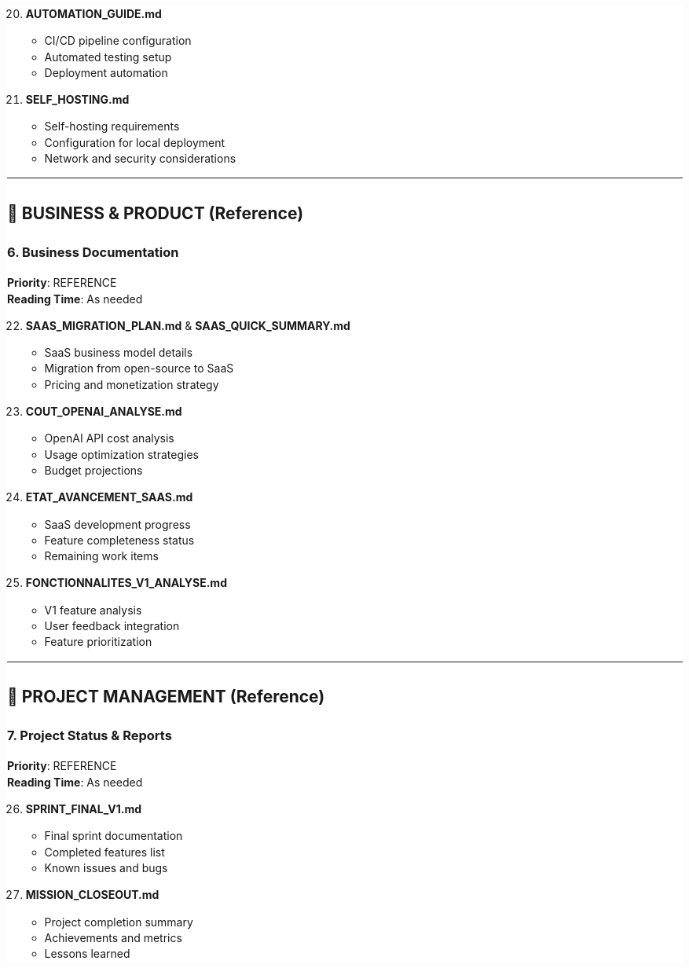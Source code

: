 20. **AUTOMATION_GUIDE.md**
    - CI/CD pipeline configuration
    - Automated testing setup
    - Deployment automation

21. **SELF_HOSTING.md**
    - Self-hosting requirements
    - Configuration for local deployment
    - Network and security considerations

---

## 💼 BUSINESS & PRODUCT (Reference)

### 6. Business Documentation
**Priority**: REFERENCE  
**Reading Time**: As needed

22. **SAAS_MIGRATION_PLAN.md** & **SAAS_QUICK_SUMMARY.md**
    - SaaS business model details
    - Migration from open-source to SaaS
    - Pricing and monetization strategy

23. **COUT_OPENAI_ANALYSE.md**
    - OpenAI API cost analysis
    - Usage optimization strategies
    - Budget projections

24. **ETAT_AVANCEMENT_SAAS.md**
    - SaaS development progress
    - Feature completeness status
    - Remaining work items

25. **FONCTIONNALITES_V1_ANALYSE.md**
    - V1 feature analysis
    - User feedback integration
    - Feature prioritization

---

## 📝 PROJECT MANAGEMENT (Reference)

### 7. Project Status & Reports
**Priority**: REFERENCE  
**Reading Time**: As needed

26. **SPRINT_FINAL_V1.md**
    - Final sprint documentation
    - Completed features list
    - Known issues and bugs

27. **MISSION_CLOSEOUT.md**
    - Project completion summary
    - Achievements and metrics
    - Lessons learned
